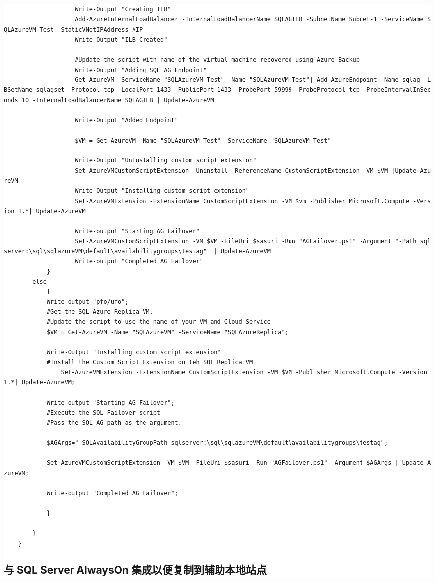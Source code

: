 	                    Write-Output "Creating ILB"
	                    Add-AzureInternalLoadBalancer -InternalLoadBalancerName SQLAGILB -SubnetName Subnet-1 -ServiceName SQLAzureVM-Test -StaticVNetIPAddress #IP
	                    Write-Output "ILB Created"

						#Update the script with name of the virtual machine recovered using Azure Backup
	                    Write-Output "Adding SQL AG Endpoint"
	                    Get-AzureVM -ServiceName "SQLAzureVM-Test" -Name "SQLAzureVM-Test"| Add-AzureEndpoint -Name sqlag -LBSetName sqlagset -Protocol tcp -LocalPort 1433 -PublicPort 1433 -ProbePort 59999 -ProbeProtocol tcp -ProbeIntervalInSeconds 10 -InternalLoadBalancerName SQLAGILB | Update-AzureVM

	                    Write-Output "Added Endpoint"
        
	                    $VM = Get-AzureVM -Name "SQLAzureVM-Test" -ServiceName "SQLAzureVM-Test" 
                       
	                    Write-Output "UnInstalling custom script extension"
	                    Set-AzureVMCustomScriptExtension -Uninstall -ReferenceName CustomScriptExtension -VM $VM |Update-AzureVM 
	                    Write-Output "Installing custom script extension"
	                    Set-AzureVMExtension -ExtensionName CustomScriptExtension -VM $vm -Publisher Microsoft.Compute -Version 1.*| Update-AzureVM   
                    
	                    Write-output "Starting AG Failover"
	                    Set-AzureVMCustomScriptExtension -VM $VM -FileUri $sasuri -Run "AGFailover.ps1" -Argument "-Path sqlserver:\sql\sqlazureVM\default\availabilitygroups\testag"  | Update-AzureVM
	                    Write-output "Completed AG Failover"
       			}
     		else
       			{
           		Write-output "pfo/ufo";
           		#Get the SQL Azure Replica VM.
           		#Update the script to use the name of your VM and Cloud Service
           		$VM = Get-AzureVM -Name "SQLAzureVM" -ServiceName "SQLAzureReplica";     
       
           		Write-Output "Installing custom script extension"
           		#Install the Custom Script Extension on teh SQL Replica VM
                	Set-AzureVMExtension -ExtensionName CustomScriptExtension -VM $VM -Publisher Microsoft.Compute -Version 1.*| Update-AzureVM;
                    
           		Write-output "Starting AG Failover";
           		#Execute the SQL Failover script
           		#Pass the SQL AG path as the argument.
       
           		$AGArgs="-SQLAvailabilityGroupPath sqlserver:\sql\sqlazureVM\default\availabilitygroups\testag";
       
           		Set-AzureVMCustomScriptExtension -VM $VM -FileUri $sasuri -Run "AGFailover.ps1" -Argument $AGArgs | Update-AzureVM;
       
           		Write-output "Completed AG Failover";

       			}
        
    		}
    	}

## 与 SQL Server AlwaysOn 集成以便复制到辅助本地站点
